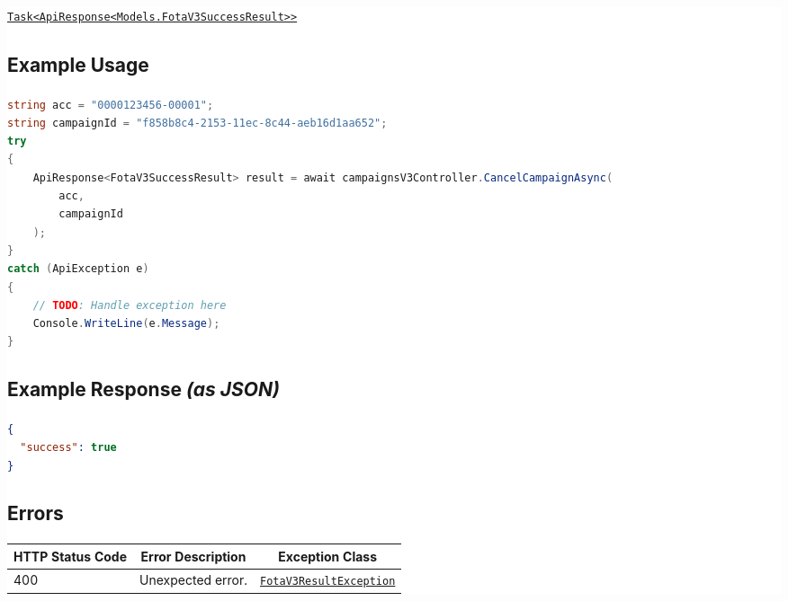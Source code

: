 [`Task<ApiResponse<Models.FotaV3SuccessResult>>`](../../doc/models/fota-v3-success-result.md)

## Example Usage

```csharp
string acc = "0000123456-00001";
string campaignId = "f858b8c4-2153-11ec-8c44-aeb16d1aa652";
try
{
    ApiResponse<FotaV3SuccessResult> result = await campaignsV3Controller.CancelCampaignAsync(
        acc,
        campaignId
    );
}
catch (ApiException e)
{
    // TODO: Handle exception here
    Console.WriteLine(e.Message);
}
```

## Example Response *(as JSON)*

```json
{
  "success": true
}
```

## Errors

| HTTP Status Code | Error Description | Exception Class |
|  --- | --- | --- |
| 400 | Unexpected error. | [`FotaV3ResultException`](../../doc/models/fota-v3-result-exception.md) |

